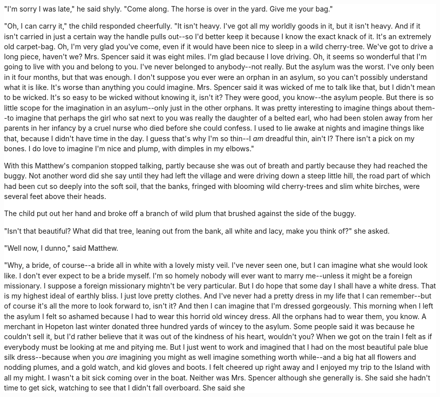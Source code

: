 "I'm sorry I was late," he said shyly. "Come along. The horse is over in
the yard. Give me your bag."

"Oh, I can carry it," the child responded cheerfully. "It isn't heavy.
I've got all my worldly goods in it, but it isn't heavy. And if it isn't
carried in just a certain way the handle pulls out--so I'd better
keep it because I know the exact knack of it. It's an extremely old
carpet-bag. Oh, I'm very glad you've come, even if it would have been
nice to sleep in a wild cherry-tree. We've got to drive a long piece,
haven't we? Mrs. Spencer said it was eight miles. I'm glad because I
love driving. Oh, it seems so wonderful that I'm going to live with you
and belong to you. I've never belonged to anybody--not really. But the
asylum was the worst. I've only been in it four months, but that was
enough. I don't suppose you ever were an orphan in an asylum, so you
can't possibly understand what it is like. It's worse than anything you
could imagine. Mrs. Spencer said it was wicked of me to talk like
that, but I didn't mean to be wicked. It's so easy to be wicked without
knowing it, isn't it? They were good, you know--the asylum people. But
there is so little scope for the imagination in an asylum--only just
in the other orphans. It was pretty interesting to imagine things about
them--to imagine that perhaps the girl who sat next to you was really
the daughter of a belted earl, who had been stolen away from her parents
in her infancy by a cruel nurse who died before she could confess. I
used to lie awake at nights and imagine things like that, because
I didn't have time in the day. I guess that's why I'm so thin--I _am_
dreadful thin, ain't I? There isn't a pick on my bones. I do love to
imagine I'm nice and plump, with dimples in my elbows."

With this Matthew's companion stopped talking, partly because she was
out of breath and partly because they had reached the buggy. Not another
word did she say until they had left the village and were driving down
a steep little hill, the road part of which had been cut so deeply into
the soft soil, that the banks, fringed with blooming wild cherry-trees
and slim white birches, were several feet above their heads.

The child put out her hand and broke off a branch of wild plum that
brushed against the side of the buggy.

"Isn't that beautiful? What did that tree, leaning out from the bank,
all white and lacy, make you think of?" she asked.

"Well now, I dunno," said Matthew.

"Why, a bride, of course--a bride all in white with a lovely misty veil.
I've never seen one, but I can imagine what she would look like. I don't
ever expect to be a bride myself. I'm so homely nobody will ever want to
marry me--unless it might be a foreign missionary. I suppose a foreign
missionary mightn't be very particular. But I do hope that some day I
shall have a white dress. That is my highest ideal of earthly bliss. I
just love pretty clothes. And I've never had a pretty dress in my life
that I can remember--but of course it's all the more to look forward
to, isn't it? And then I can imagine that I'm dressed gorgeously. This
morning when I left the asylum I felt so ashamed because I had to wear
this horrid old wincey dress. All the orphans had to wear them, you
know. A merchant in Hopeton last winter donated three hundred yards of
wincey to the asylum. Some people said it was because he couldn't sell
it, but I'd rather believe that it was out of the kindness of his heart,
wouldn't you? When we got on the train I felt as if everybody must be
looking at me and pitying me. But I just went to work and imagined that
I had on the most beautiful pale blue silk dress--because when you _are_
imagining you might as well imagine something worth while--and a big
hat all flowers and nodding plumes, and a gold watch, and kid gloves and
boots. I felt cheered up right away and I enjoyed my trip to the Island
with all my might. I wasn't a bit sick coming over in the boat. Neither
was Mrs. Spencer although she generally is. She said she hadn't time
to get sick, watching to see that I didn't fall overboard. She said she